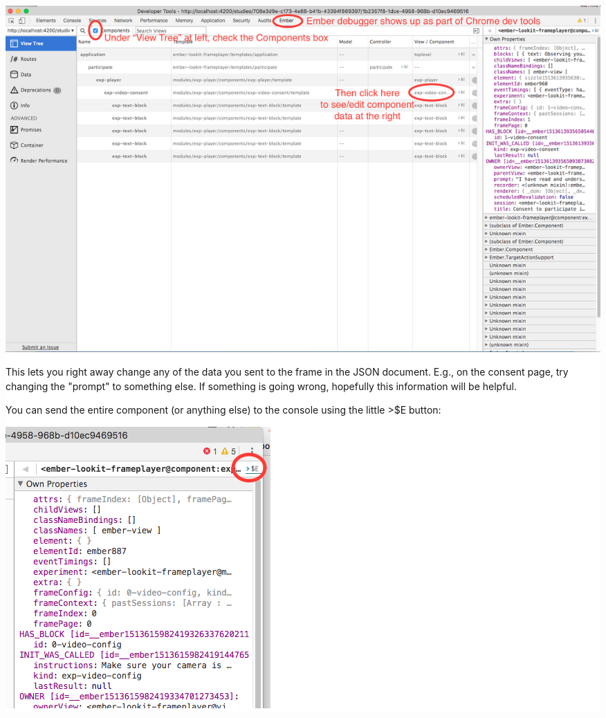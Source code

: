 ![Ember debugger tree view](_static/img/ember_debugger_tree.png "Ember debugger tree view")

This lets you right away change any of the data you sent to the frame in the JSON document. E.g., on the consent page, try changing the "prompt" to something else. If something is going wrong, hopefully this information will be helpful.

You can send the entire component (or anything else) to the console using the little >$E button:

![Ember debugger send to console](_static/img/ember_debugger_send.png "Ember debugger send to console")
